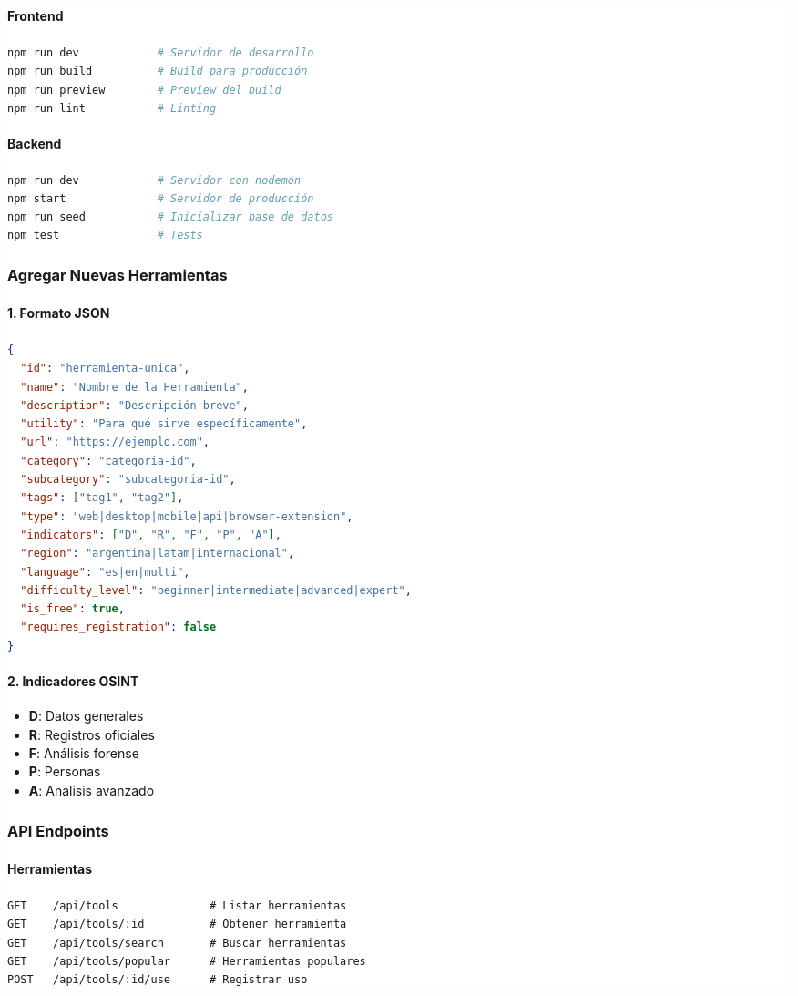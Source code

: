 #### Frontend
```bash
npm run dev            # Servidor de desarrollo
npm run build          # Build para producción
npm run preview        # Preview del build
npm run lint           # Linting
```

#### Backend
```bash
npm run dev            # Servidor con nodemon
npm start              # Servidor de producción
npm run seed           # Inicializar base de datos
npm test               # Tests
```

### Agregar Nuevas Herramientas

#### 1. Formato JSON
```json
{
  "id": "herramienta-unica",
  "name": "Nombre de la Herramienta",
  "description": "Descripción breve",
  "utility": "Para qué sirve específicamente",
  "url": "https://ejemplo.com",
  "category": "categoria-id",
  "subcategory": "subcategoria-id",
  "tags": ["tag1", "tag2"],
  "type": "web|desktop|mobile|api|browser-extension",
  "indicators": ["D", "R", "F", "P", "A"],
  "region": "argentina|latam|internacional",
  "language": "es|en|multi",
  "difficulty_level": "beginner|intermediate|advanced|expert",
  "is_free": true,
  "requires_registration": false
}
```

#### 2. Indicadores OSINT
- **D**: Datos generales
- **R**: Registros oficiales
- **F**: Análisis forense
- **P**: Personas
- **A**: Análisis avanzado

### API Endpoints

#### Herramientas
```
GET    /api/tools              # Listar herramientas
GET    /api/tools/:id          # Obtener herramienta
GET    /api/tools/search       # Buscar herramientas
GET    /api/tools/popular      # Herramientas populares
POST   /api/tools/:id/use      # Registrar uso
```
